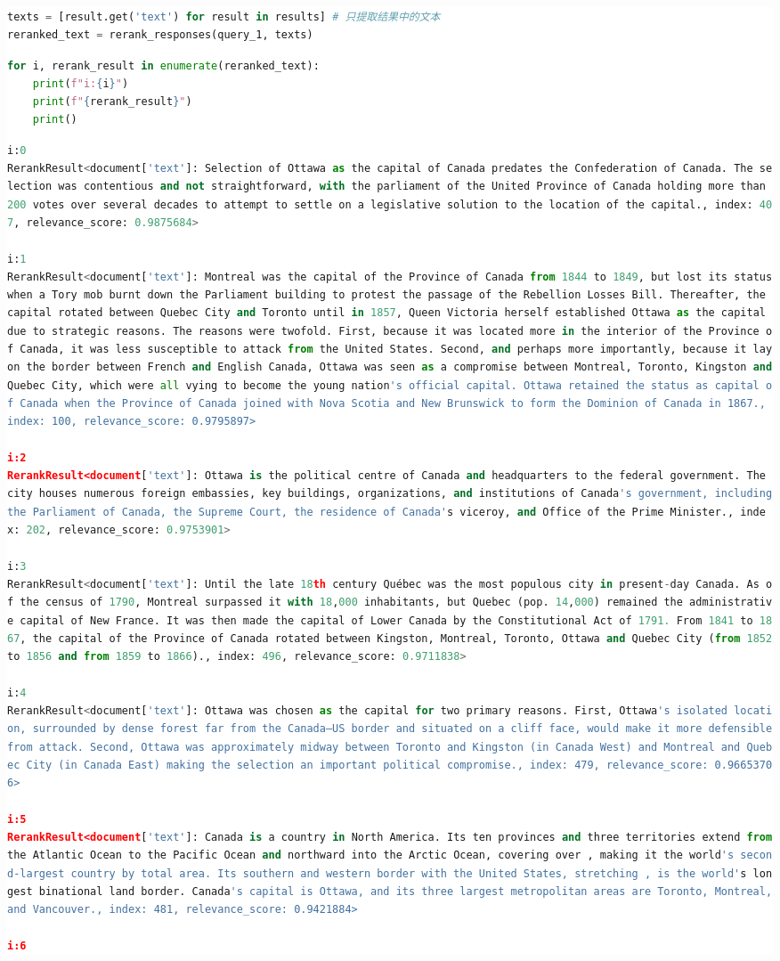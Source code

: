 ```python
texts = [result.get('text') for result in results] # 只提取结果中的文本
reranked_text = rerank_responses(query_1, texts)
```

```python
for i, rerank_result in enumerate(reranked_text):
    print(f"i:{i}")
    print(f"{rerank_result}")
    print()
```

```python
i:0
RerankResult<document['text']: Selection of Ottawa as the capital of Canada predates the Confederation of Canada. The selection was contentious and not straightforward, with the parliament of the United Province of Canada holding more than 200 votes over several decades to attempt to settle on a legislative solution to the location of the capital., index: 407, relevance_score: 0.9875684>

i:1
RerankResult<document['text']: Montreal was the capital of the Province of Canada from 1844 to 1849, but lost its status when a Tory mob burnt down the Parliament building to protest the passage of the Rebellion Losses Bill. Thereafter, the capital rotated between Quebec City and Toronto until in 1857, Queen Victoria herself established Ottawa as the capital due to strategic reasons. The reasons were twofold. First, because it was located more in the interior of the Province of Canada, it was less susceptible to attack from the United States. Second, and perhaps more importantly, because it lay on the border between French and English Canada, Ottawa was seen as a compromise between Montreal, Toronto, Kingston and Quebec City, which were all vying to become the young nation's official capital. Ottawa retained the status as capital of Canada when the Province of Canada joined with Nova Scotia and New Brunswick to form the Dominion of Canada in 1867., index: 100, relevance_score: 0.9795897>

i:2
RerankResult<document['text']: Ottawa is the political centre of Canada and headquarters to the federal government. The city houses numerous foreign embassies, key buildings, organizations, and institutions of Canada's government, including the Parliament of Canada, the Supreme Court, the residence of Canada's viceroy, and Office of the Prime Minister., index: 202, relevance_score: 0.9753901>

i:3
RerankResult<document['text']: Until the late 18th century Québec was the most populous city in present-day Canada. As of the census of 1790, Montreal surpassed it with 18,000 inhabitants, but Quebec (pop. 14,000) remained the administrative capital of New France. It was then made the capital of Lower Canada by the Constitutional Act of 1791. From 1841 to 1867, the capital of the Province of Canada rotated between Kingston, Montreal, Toronto, Ottawa and Quebec City (from 1852 to 1856 and from 1859 to 1866)., index: 496, relevance_score: 0.9711838>

i:4
RerankResult<document['text']: Ottawa was chosen as the capital for two primary reasons. First, Ottawa's isolated location, surrounded by dense forest far from the Canada–US border and situated on a cliff face, would make it more defensible from attack. Second, Ottawa was approximately midway between Toronto and Kingston (in Canada West) and Montreal and Quebec City (in Canada East) making the selection an important political compromise., index: 479, relevance_score: 0.96653706>

i:5
RerankResult<document['text']: Canada is a country in North America. Its ten provinces and three territories extend from the Atlantic Ocean to the Pacific Ocean and northward into the Arctic Ocean, covering over , making it the world's second-largest country by total area. Its southern and western border with the United States, stretching , is the world's longest binational land border. Canada's capital is Ottawa, and its three largest metropolitan areas are Toronto, Montreal, and Vancouver., index: 481, relevance_score: 0.9421884>

i:6
```